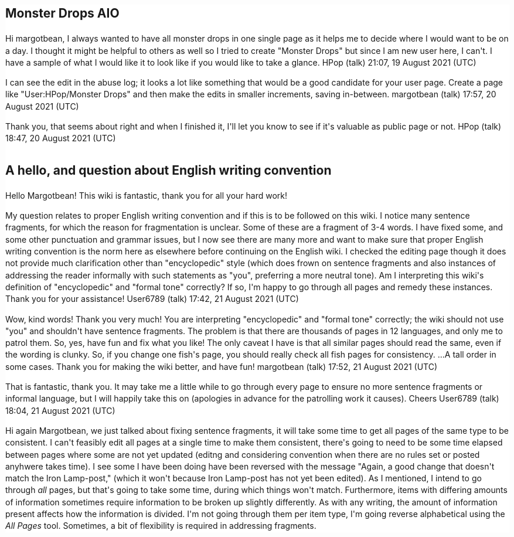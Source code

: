 ## Monster Drops AIO

Hi margotbean, I always wanted to have all monster drops in one single page as it helps me to decide where I would want to be on a day. I thought it might be helpful to others as well so I tried to create "Monster Drops" but since I am new user here, I can't. I have a sample of what I would like it to look like if you would like to take a glance. HPop (talk) 21:07, 19 August 2021 (UTC)

I can see the edit in the abuse log; it looks a lot like something that would be a good candidate for your user page. Create a page like "User:HPop/Monster Drops" and then make the edits in smaller increments, saving in-between. margotbean (talk) 17:57, 20 August 2021 (UTC)

Thank you, that seems about right and when I finished it, I'll let you know to see if it's valuable as public page or not. HPop (talk) 18:47, 20 August 2021 (UTC)

## A hello, and question about English writing convention

Hello Margotbean! This wiki is fantastic, thank you for all your hard work!

My question relates to proper English writing convention and if this is to be followed on this wiki. I notice many sentence fragments, for which the reason for fragmentation is unclear. Some of these are a fragment of 3-4 words. I have fixed some, and some other punctuation and grammar issues, but I now see there are many more and want to make sure that proper English writing convention is the norm here as elsewhere before continuing on the English wiki. I checked the editing page though it does not provide much clarification other than "encyclopedic" style (which does frown on sentence fragments and also instances of addressing the reader informally with such statements as "you", preferring a more neutral tone). Am I interpreting this wiki's definition of "encyclopedic" and "formal tone" correctly? If so, I'm happy to go through all pages and remedy these instances. Thank you for your assistance! User6789 (talk) 17:42, 21 August 2021 (UTC)

Wow, kind words! Thank you very much! You are interpreting "encyclopedic" and "formal tone" correctly; the wiki should not use "you" and shouldn't have sentence fragments. The problem is that there are thousands of pages in 12 languages, and only me to patrol them. So, yes, have fun and fix what you like! The only caveat I have is that all similar pages should read the same, even if the wording is clunky. So, if you change one fish's page, you should really check all fish pages for consistency. ...A tall order in some cases. Thank you for making the wiki better, and have fun! margotbean (talk) 17:52, 21 August 2021 (UTC)

That is fantastic, thank you. It may take me a little while to go through every page to ensure no more sentence fragments or informal language, but I will happily take this on (apologies in advance for the patrolling work it causes). Cheers User6789 (talk) 18:04, 21 August 2021 (UTC)

Hi again Margotbean, we just talked about fixing sentence fragments, it will take some time to get all pages of the same type to be consistent. I can't feasibly edit all pages at a single time to make them consistent, there's going to need to be some time elapsed between pages where some are not yet updated (editng and considering convention when there are no rules set or posted anyhwere takes time). I see some I have been doing have been reversed with the message "Again, a good change that doesn't match the Iron Lamp-post," (which it won't because Iron Lamp-post has not yet been edited). As I mentioned, I intend to go through *all* pages, but that's going to take some time, during which things won't match. Furthermore, items with differing amounts of information sometimes require information to be broken up slightly differently. As with any writing, the amount of information present affects how the information is divided. I'm not going through them per item type, I'm going reverse alphabetical using the *All Pages* tool. Sometimes, a bit of flexibility is required in addressing fragments.
